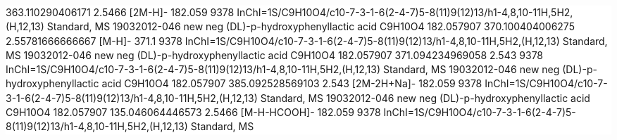 <td>363.110290406171</td>
<td>2.5466</td>
<td>[2M-H]- 182.059</td>
<td>9378</td>
<td>InChI=1S/C9H10O4/c10-7-3-1-6(2-4-7)5-8(11)9(12)13/h1-4,8,10-11H,5H2,(H,12,13)</td>
<td>Standard, MS</td>
</tr>
<tr>
<td>19032012-046</td>
<td>new</td>
<td>neg</td>
<td>(DL)-p-hydroxyphenyllactic acid</td>
<td>C9H10O4</td>
<td>182.057907</td>
<td>370.100404006275</td>
<td>2.55781666666667</td>
<td>[M-H]- 371.1</td>
<td>9378</td>
<td>InChI=1S/C9H10O4/c10-7-3-1-6(2-4-7)5-8(11)9(12)13/h1-4,8,10-11H,5H2,(H,12,13)</td>
<td>Standard, MS</td>
</tr>
<tr>
<td>19032012-046</td>
<td>new</td>
<td>neg</td>
<td>(DL)-p-hydroxyphenyllactic acid</td>
<td>C9H10O4</td>
<td>182.057907</td>
<td>371.094234969058</td>
<td>2.543</td>
<td></td>
<td>9378</td>
<td>InChI=1S/C9H10O4/c10-7-3-1-6(2-4-7)5-8(11)9(12)13/h1-4,8,10-11H,5H2,(H,12,13)</td>
<td>Standard, MS</td>
</tr>
<tr>
<td>19032012-046</td>
<td>new</td>
<td>neg</td>
<td>(DL)-p-hydroxyphenyllactic acid</td>
<td>C9H10O4</td>
<td>182.057907</td>
<td>385.092528569103</td>
<td>2.543</td>
<td>[2M-2H+Na]- 182.059</td>
<td>9378</td>
<td>InChI=1S/C9H10O4/c10-7-3-1-6(2-4-7)5-8(11)9(12)13/h1-4,8,10-11H,5H2,(H,12,13)</td>
<td>Standard, MS</td>
</tr>
<tr>
<td>19032012-046</td>
<td>new</td>
<td>neg</td>
<td>(DL)-p-hydroxyphenyllactic acid</td>
<td>C9H10O4</td>
<td>182.057907</td>
<td>135.046064446573</td>
<td>2.5466</td>
<td>[M-H-HCOOH]- 182.059</td>
<td>9378</td>
<td>InChI=1S/C9H10O4/c10-7-3-1-6(2-4-7)5-8(11)9(12)13/h1-4,8,10-11H,5H2,(H,12,13)</td>
<td>Standard, MS</td>
</tr>
<tr>